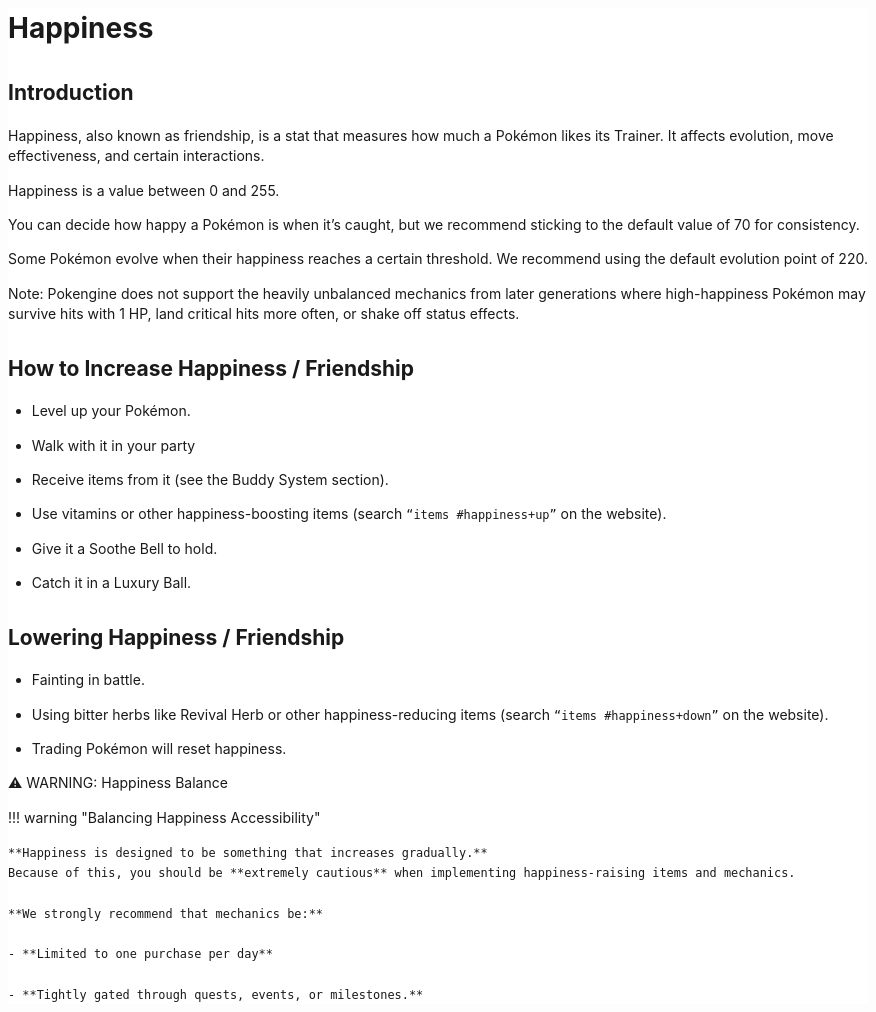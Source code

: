 # Happiness
## Introduction

Happiness, also known as friendship, is a stat that measures how much a Pokémon likes its Trainer. It affects evolution, move effectiveness, and certain interactions.

Happiness is a value between 0 and 255.

You can decide how happy a Pokémon is when it’s caught, but we recommend sticking to the default value of 70 for consistency.

Some Pokémon evolve when their happiness reaches a certain threshold. We recommend using the default evolution point of 220.

Note: Pokengine does not support the heavily unbalanced mechanics from later generations where high-happiness Pokémon may survive hits with 1 HP, land critical hits more often, or shake off status effects.

## How to Increase Happiness / Friendship

- Level up your Pokémon.

- Walk with it in your party

- Receive items from it (see the Buddy System section).

- Use vitamins or other happiness-boosting items (search `“items #happiness+up”` on the website).

- Give it a Soothe Bell to hold.

- Catch it in a Luxury Ball.

## Lowering Happiness / Friendship

- Fainting in battle.

- Using bitter herbs like Revival Herb or other happiness-reducing items (search `“items #happiness+down”` on the website).

- Trading Pokémon will reset happiness.

⚠️ WARNING: Happiness Balance



!!! warning "Balancing Happiness Accessibility"

    **Happiness is designed to be something that increases gradually.**
    Because of this, you should be **extremely cautious** when implementing happiness-raising items and mechanics.
    
    **We strongly recommend that mechanics be:**
    
    - **Limited to one purchase per day**

    - **Tightly gated through quests, events, or milestones.**
